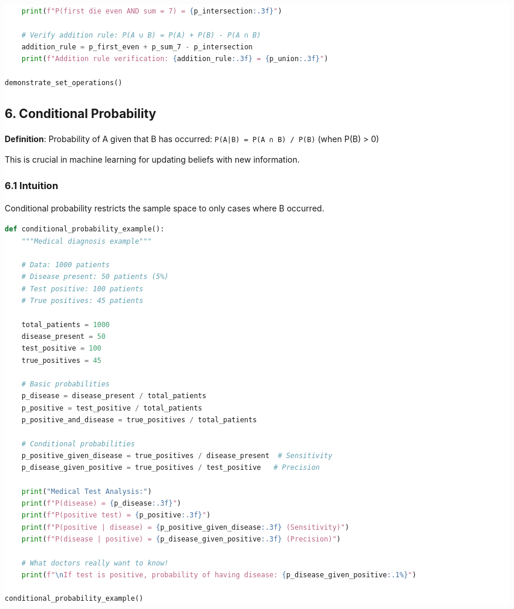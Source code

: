 ```python
    print(f"P(first die even AND sum = 7) = {p_intersection:.3f}")
    
    # Verify addition rule: P(A ∪ B) = P(A) + P(B) - P(A ∩ B)
    addition_rule = p_first_even + p_sum_7 - p_intersection
    print(f"Addition rule verification: {addition_rule:.3f} = {p_union:.3f}")

demonstrate_set_operations()
```

## 6. Conditional Probability

**Definition**: Probability of A given that B has occurred:
`P(A|B) = P(A ∩ B) / P(B)` (when P(B) > 0)

This is crucial in machine learning for updating beliefs with new information.

### 6.1 Intuition
Conditional probability restricts the sample space to only cases where B occurred.

```python
def conditional_probability_example():
    """Medical diagnosis example"""
    
    # Data: 1000 patients
    # Disease present: 50 patients (5%)
    # Test positive: 100 patients
    # True positives: 45 patients
    
    total_patients = 1000
    disease_present = 50
    test_positive = 100
    true_positives = 45
    
    # Basic probabilities
    p_disease = disease_present / total_patients
    p_positive = test_positive / total_patients
    p_positive_and_disease = true_positives / total_patients
    
    # Conditional probabilities
    p_positive_given_disease = true_positives / disease_present  # Sensitivity
    p_disease_given_positive = true_positives / test_positive   # Precision
    
    print("Medical Test Analysis:")
    print(f"P(disease) = {p_disease:.3f}")
    print(f"P(positive test) = {p_positive:.3f}")
    print(f"P(positive | disease) = {p_positive_given_disease:.3f} (Sensitivity)")
    print(f"P(disease | positive) = {p_disease_given_positive:.3f} (Precision)")
    
    # What doctors really want to know!
    print(f"\nIf test is positive, probability of having disease: {p_disease_given_positive:.1%}")

conditional_probability_example()
```
